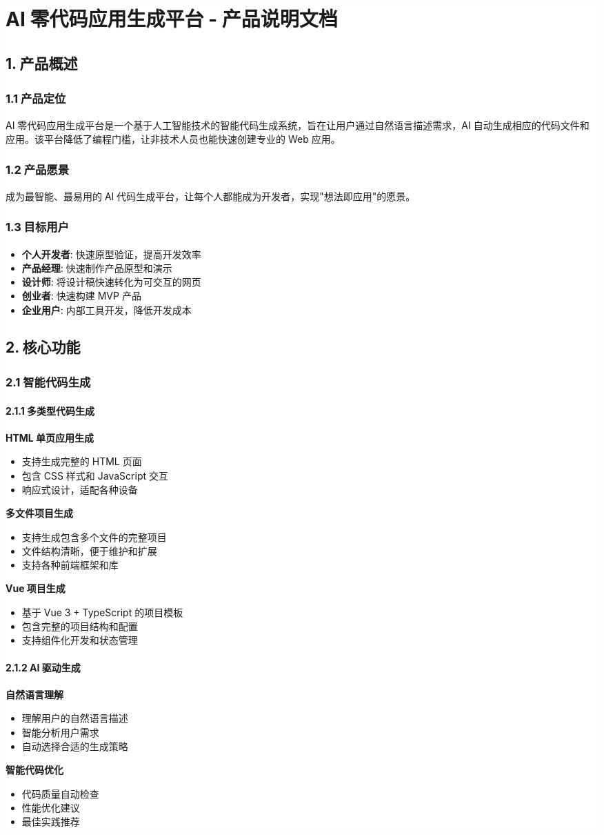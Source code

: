 # AI 零代码应用生成平台 - 产品说明文档

## 1. 产品概述

### 1.1 产品定位

AI 零代码应用生成平台是一个基于人工智能技术的智能代码生成系统，旨在让用户通过自然语言描述需求，AI 自动生成相应的代码文件和应用。该平台降低了编程门槛，让非技术人员也能快速创建专业的 Web 应用。

### 1.2 产品愿景

成为最智能、最易用的 AI 代码生成平台，让每个人都能成为开发者，实现"想法即应用"的愿景。

### 1.3 目标用户

- **个人开发者**: 快速原型验证，提高开发效率
- **产品经理**: 快速制作产品原型和演示
- **设计师**: 将设计稿快速转化为可交互的网页
- **创业者**: 快速构建 MVP 产品
- **企业用户**: 内部工具开发，降低开发成本

## 2. 核心功能

### 2.1 智能代码生成

#### 2.1.1 多类型代码生成

**HTML 单页应用生成**
- 支持生成完整的 HTML 页面
- 包含 CSS 样式和 JavaScript 交互
- 响应式设计，适配各种设备

**多文件项目生成**
- 支持生成包含多个文件的完整项目
- 文件结构清晰，便于维护和扩展
- 支持各种前端框架和库

**Vue 项目生成**
- 基于 Vue 3 + TypeScript 的项目模板
- 包含完整的项目结构和配置
- 支持组件化开发和状态管理

#### 2.1.2 AI 驱动生成

**自然语言理解**
- 理解用户的自然语言描述
- 智能分析用户需求
- 自动选择合适的生成策略

**智能代码优化**
- 代码质量自动检查
- 性能优化建议
- 最佳实践推荐
